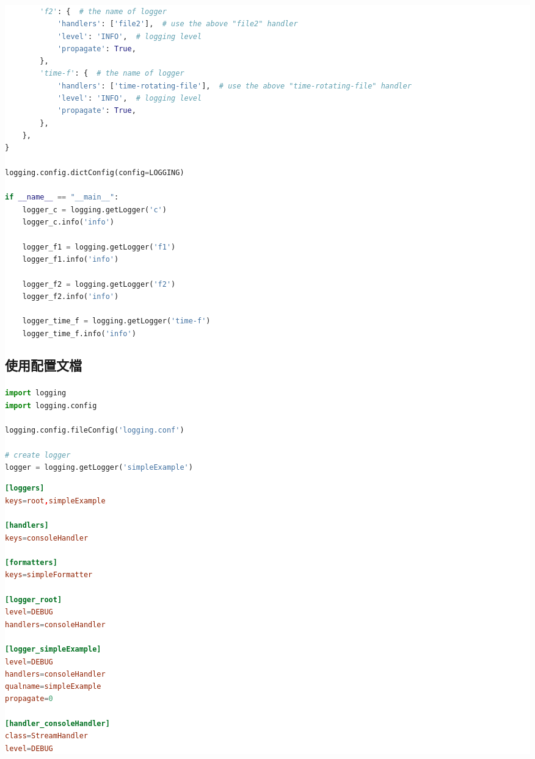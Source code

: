 ```Python
        'f2': {  # the name of logger
            'handlers': ['file2'],  # use the above "file2" handler
            'level': 'INFO',  # logging level
            'propagate': True,
        },
        'time-f': {  # the name of logger
            'handlers': ['time-rotating-file'],  # use the above "time-rotating-file" handler
            'level': 'INFO',  # logging level
            'propagate': True,
        },
    },
}

logging.config.dictConfig(config=LOGGING)

if __name__ == "__main__":
    logger_c = logging.getLogger('c')
    logger_c.info('info')

    logger_f1 = logging.getLogger('f1')
    logger_f1.info('info')

    logger_f2 = logging.getLogger('f2')
    logger_f2.info('info')

    logger_time_f = logging.getLogger('time-f')
    logger_time_f.info('info')
```

## 使用配置文檔

```Python
import logging
import logging.config

logging.config.fileConfig('logging.conf')

# create logger
logger = logging.getLogger('simpleExample')
```

```conf
[loggers]
keys=root,simpleExample

[handlers]
keys=consoleHandler

[formatters]
keys=simpleFormatter

[logger_root]
level=DEBUG
handlers=consoleHandler

[logger_simpleExample]
level=DEBUG
handlers=consoleHandler
qualname=simpleExample
propagate=0

[handler_consoleHandler]
class=StreamHandler
level=DEBUG
```